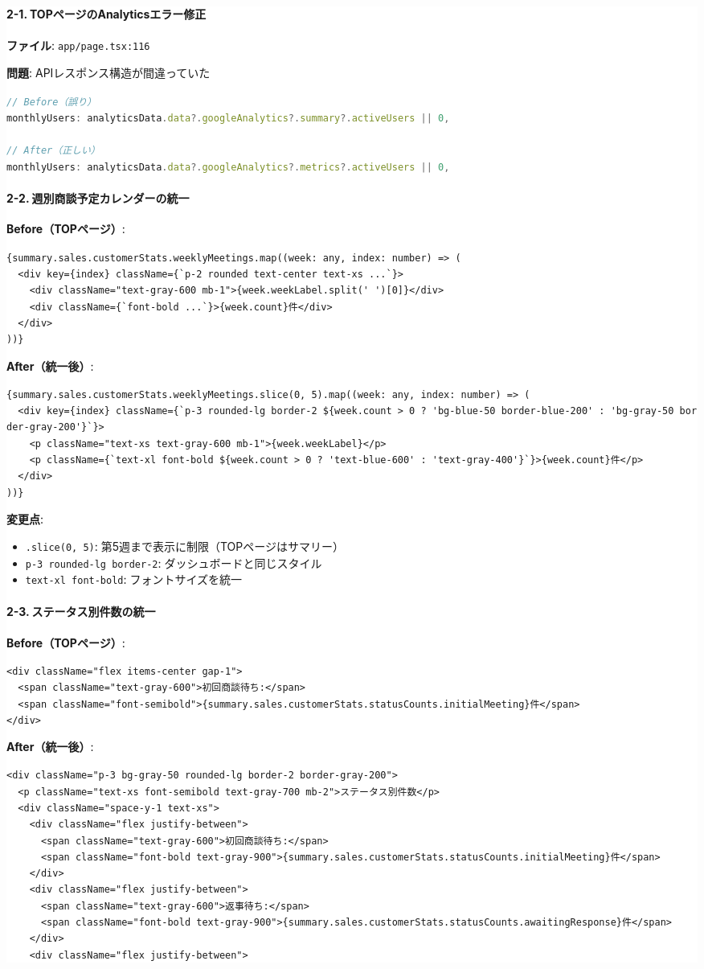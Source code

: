 #### 2-1. TOPページのAnalyticsエラー修正

**ファイル**: `app/page.tsx:116`

**問題**: APIレスポンス構造が間違っていた
```typescript
// Before（誤り）
monthlyUsers: analyticsData.data?.googleAnalytics?.summary?.activeUsers || 0,

// After（正しい）
monthlyUsers: analyticsData.data?.googleAnalytics?.metrics?.activeUsers || 0,
```

#### 2-2. 週別商談予定カレンダーの統一

**Before（TOPページ）**:
```tsx
{summary.sales.customerStats.weeklyMeetings.map((week: any, index: number) => (
  <div key={index} className={`p-2 rounded text-center text-xs ...`}>
    <div className="text-gray-600 mb-1">{week.weekLabel.split(' ')[0]}</div>
    <div className={`font-bold ...`}>{week.count}件</div>
  </div>
))}
```

**After（統一後）**:
```tsx
{summary.sales.customerStats.weeklyMeetings.slice(0, 5).map((week: any, index: number) => (
  <div key={index} className={`p-3 rounded-lg border-2 ${week.count > 0 ? 'bg-blue-50 border-blue-200' : 'bg-gray-50 border-gray-200'}`}>
    <p className="text-xs text-gray-600 mb-1">{week.weekLabel}</p>
    <p className={`text-xl font-bold ${week.count > 0 ? 'text-blue-600' : 'text-gray-400'}`}>{week.count}件</p>
  </div>
))}
```

**変更点**:
- `.slice(0, 5)`: 第5週まで表示に制限（TOPページはサマリー）
- `p-3 rounded-lg border-2`: ダッシュボードと同じスタイル
- `text-xl font-bold`: フォントサイズを統一

#### 2-3. ステータス別件数の統一

**Before（TOPページ）**:
```tsx
<div className="flex items-center gap-1">
  <span className="text-gray-600">初回商談待ち:</span>
  <span className="font-semibold">{summary.sales.customerStats.statusCounts.initialMeeting}件</span>
</div>
```

**After（統一後）**:
```tsx
<div className="p-3 bg-gray-50 rounded-lg border-2 border-gray-200">
  <p className="text-xs font-semibold text-gray-700 mb-2">ステータス別件数</p>
  <div className="space-y-1 text-xs">
    <div className="flex justify-between">
      <span className="text-gray-600">初回商談待ち:</span>
      <span className="font-bold text-gray-900">{summary.sales.customerStats.statusCounts.initialMeeting}件</span>
    </div>
    <div className="flex justify-between">
      <span className="text-gray-600">返事待ち:</span>
      <span className="font-bold text-gray-900">{summary.sales.customerStats.statusCounts.awaitingResponse}件</span>
    </div>
    <div className="flex justify-between">
```